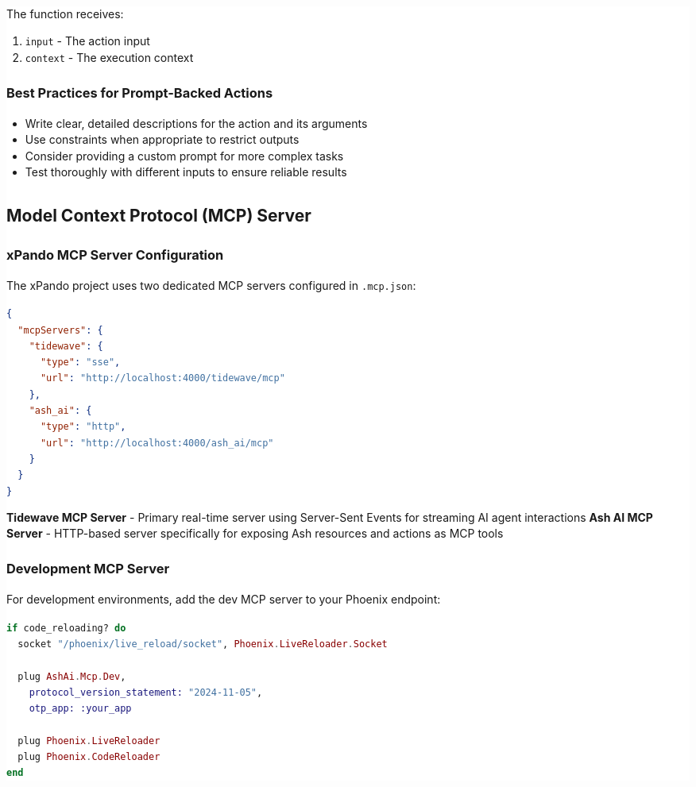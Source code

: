 The function receives:
1. `input` - The action input
2. `context` - The execution context

### Best Practices for Prompt-Backed Actions

- Write clear, detailed descriptions for the action and its arguments
- Use constraints when appropriate to restrict outputs
- Consider providing a custom prompt for more complex tasks
- Test thoroughly with different inputs to ensure reliable results

## Model Context Protocol (MCP) Server

### xPando MCP Server Configuration

The xPando project uses two dedicated MCP servers configured in `.mcp.json`:

```json
{
  "mcpServers": {
    "tidewave": {
      "type": "sse",
      "url": "http://localhost:4000/tidewave/mcp"
    },
    "ash_ai": {
      "type": "http", 
      "url": "http://localhost:4000/ash_ai/mcp"
    }
  }
}
```

**Tidewave MCP Server** - Primary real-time server using Server-Sent Events for streaming AI agent interactions
**Ash AI MCP Server** - HTTP-based server specifically for exposing Ash resources and actions as MCP tools

### Development MCP Server

For development environments, add the dev MCP server to your Phoenix endpoint:

```elixir
if code_reloading? do
  socket "/phoenix/live_reload/socket", Phoenix.LiveReloader.Socket

  plug AshAi.Mcp.Dev,
    protocol_version_statement: "2024-11-05",
    otp_app: :your_app

  plug Phoenix.LiveReloader
  plug Phoenix.CodeReloader
end
```
